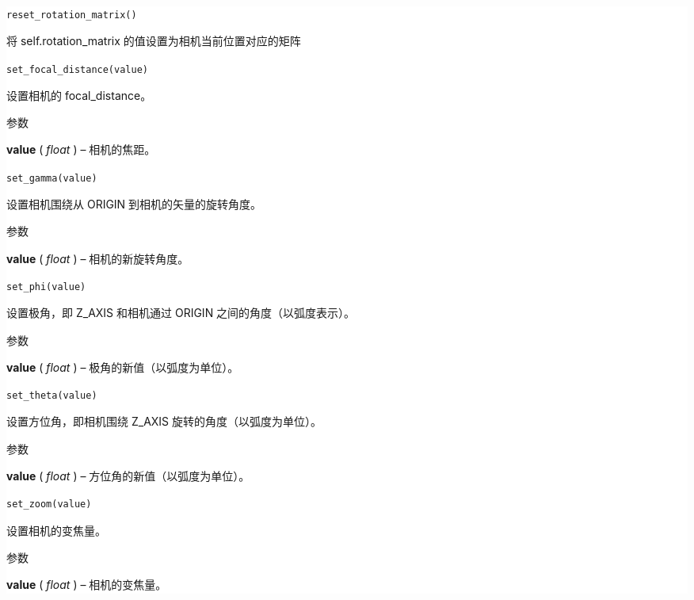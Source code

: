 

`reset_rotation_matrix()`

将 self.rotation_matrix 的值设置为相机当前位置对应的矩阵



`set_focal_distance(value)`

设置相机的 focal_distance。

参数

**value** ( _float_ ) – 相机的焦距。



`set_gamma(value)`

设置相机围绕从 ORIGIN 到相机的矢量的旋转角度。

参数

**value** ( _float_ ) – 相机的新旋转角度。



`set_phi(value)`

设置极角，即 Z_AXIS 和相机通过 ORIGIN 之间的角度（以弧度表示）。

参数

**value** ( _float_ ) – 极角的新值（以弧度为单位）。



`set_theta(value)`

设置方位角，即相机围绕 Z_AXIS 旋转的角度（以弧度为单位）。

参数

**value** ( _float_ ) – 方位角的新值（以弧度为单位）。



`set_zoom(value)`

设置相机的变焦量。

参数

**value** ( _float_ ) – 相机的变焦量。
